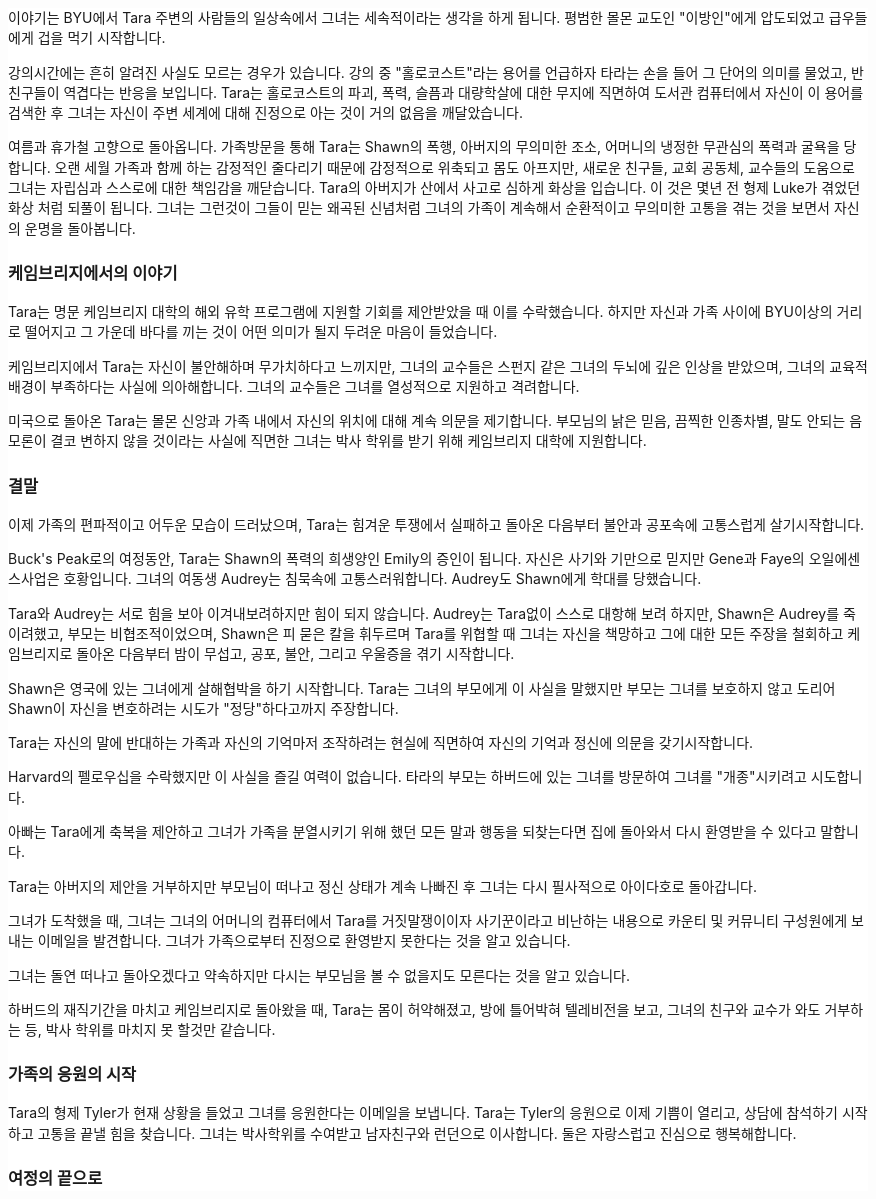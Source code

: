 이야기는 BYU에서 Tara 주변의 사람들의 일상속에서 그녀는 세속적이라는 생각을 하게 됩니다. 평범한 몰몬 교도인 "이방인"에게 압도되었고 급우들에게 겁을 먹기 시작합니다.

강의시간에는 흔히 알려진 사실도 모르는 경우가 있습니다. 강의 중 "홀로코스트"라는 용어를 언급하자 타라는 손을 들어 그 단어의 의미를 물었고, 반 친구들이 역겹다는 반응을 보입니다. Tara는 홀로코스트의 파괴, 폭력, 슬픔과 대량학살에 대한 무지에 직면하여 도서관 컴퓨터에서 자신이 이 용어를 검색한 후 그녀는 자신이 주변 세계에 대해 진정으로 아는 것이 거의 없음을 깨달았습니다. 

여름과 휴가철 고향으로 돌아옵니다. 가족방문을 통해 Tara는 Shawn의 폭행, 아버지의 무의미한 조소, 어머니의 냉정한 무관심의 폭력과 굴욕을 당합니다. 오랜 세월 가족과 함께 하는 감정적인 줄다리기 때문에 감정적으로 위축되고 몸도 아프지만, 새로운 친구들, 교회 공동체, 교수들의 도움으로 그녀는 자립심과 스스로에 대한 책임감을 깨닫습니다. Tara의 아버지가 산에서 사고로 심하게 화상을 입습니다. 이 것은 몇년 전 형제 Luke가 겪었던 화상 처럼 되풀이 됩니다. 그녀는 그런것이 그들이 믿는 왜곡된 신념처럼 그녀의 가족이 계속해서 순환적이고 무의미한 고통을 겪는 것을 보면서 자신의 운명을 돌아봅니다.

### 케임브리지에서의 이야기

Tara는 명문 케임브리지 대학의 해외 유학 프로그램에 지원할 기회를 제안받았을 때 이를 수락했습니다. 하지만 자신과 가족 사이에 BYU이상의 거리로 떨어지고 그 가운데 바다를 끼는 것이 어떤 의미가 될지 두려운 마음이 들었습니다. 

케임브리지에서 Tara는 자신이 불안해하며 무가치하다고 느끼지만, 그녀의 교수들은 스펀지 같은 그녀의 두뇌에 깊은 인상을 받았으며, 그녀의 교육적 배경이 부족하다는 사실에 의아해합니다. 그녀의 교수들은 그녀를 열성적으로 지원하고 격려합니다. 

미국으로 돌아온 Tara는 몰몬 신앙과 가족 내에서 자신의 위치에 대해 계속 의문을 제기합니다. 부모님의 낡은 믿음, 끔찍한 인종차별, 말도 안되는 음모론이 결코 변하지 않을 것이라는 사실에 직면한 그녀는 박사 학위를 받기 위해 케임브리지 대학에 지원합니다. 

### 결말

이제 가족의 편파적이고 어두운 모습이 드러났으며, Tara는 힘겨운 투쟁에서 실패하고 돌아온 다음부터 불안과 공포속에 고통스럽게 살기시작합니다. 

Buck's Peak로의 여정동안, Tara는 Shawn의 폭력의 희생양인 Emily의 증인이 됩니다. 자신은 사기와 기만으로 믿지만 Gene과 Faye의 오일에센스사업은 호황입니다. 그녀의 여동생 Audrey는 침묵속에 고통스러워합니다. Audrey도 Shawn에게 학대를 당했습니다. 

Tara와 Audrey는 서로 힘을 보아 이겨내보려하지만 힘이 되지 않습니다. Audrey는 Tara없이 스스로 대항해 보려 하지만, Shawn은 Audrey를 죽이려했고, 부모는 비협조적이었으며, Shawn은 피 묻은 칼을 휘두르며 Tara를 위협할 때 그녀는 자신을 책망하고 그에 대한 모든 주장을 철회하고 케임브리지로 돌아온 다음부터 밤이 무섭고, 공포, 불안, 그리고 우울증을 겪기 시작합니다.

Shawn은 영국에 있는 그녀에게 살해협박을 하기 시작합니다. Tara는 그녀의 부모에게 이 사실을 말했지만 부모는 그녀를 보호하지 않고 도리어 Shawn이 자신을 변호하려는 시도가 "정당"하다고까지  주장합니다. 

Tara는 자신의 말에 반대하는 가족과 자신의 기억마저 조작하려는 현실에 직면하여 자신의 기억과 정신에 의문을 갖기시작합니다. 

Harvard의 펠로우십을 수락했지만 이 사실을 즐길 여력이 없습니다. 타라의 부모는 하버드에 있는 그녀를 방문하여 그녀를 "개종"시키려고 시도합니다. 

아빠는 Tara에게 축복을 제안하고 그녀가 가족을 분열시키기 위해 했던 모든 말과 행동을 되찾는다면 집에 돌아와서 다시 환영받을 수 있다고 말합니다. 

Tara는 아버지의 제안을 거부하지만 부모님이 떠나고 정신 상태가 계속 나빠진 후 그녀는 다시 필사적으로 아이다호로 돌아갑니다. 

그녀가 도착했을 때, 그녀는 그녀의 어머니의 컴퓨터에서 Tara를 거짓말쟁이이자 사기꾼이라고 비난하는 내용으로 카운티 및 커뮤니티 구성원에게 보내는 이메일을 발견합니다. 그녀가 가족으로부터 진정으로 환영받지 못한다는 것을 알고 있습니다. 

그녀는 돌연 떠나고 돌아오겠다고 약속하지만 다시는 부모님을 볼 수 없을지도 모른다는 것을 알고 있습니다. 

하버드의 재직기간을 마치고 케임브리지로 돌아왔을 때, Tara는 몸이 허약해졌고, 방에 틀어박혀 텔레비전을 보고, 그녀의 친구와 교수가 와도 거부하는 등, 박사 학위를 마치지 못 할것만 같습니다.  

### 가족의 응원의 시작

Tara의 형제 Tyler가 현재 상황을 들었고 그녀를 응원한다는 이메일을 보냅니다. Tara는 Tyler의 응원으로 이제 기쁨이 열리고, 상담에 참석하기 시작하고 고통을 끝낼 힘을 찾습니다. 그녀는 박사학위를 수여받고 남자친구와 런던으로 이사합니다. 둘은 자랑스럽고 진심으로 행복해합니다.

### 여정의 끝으로
